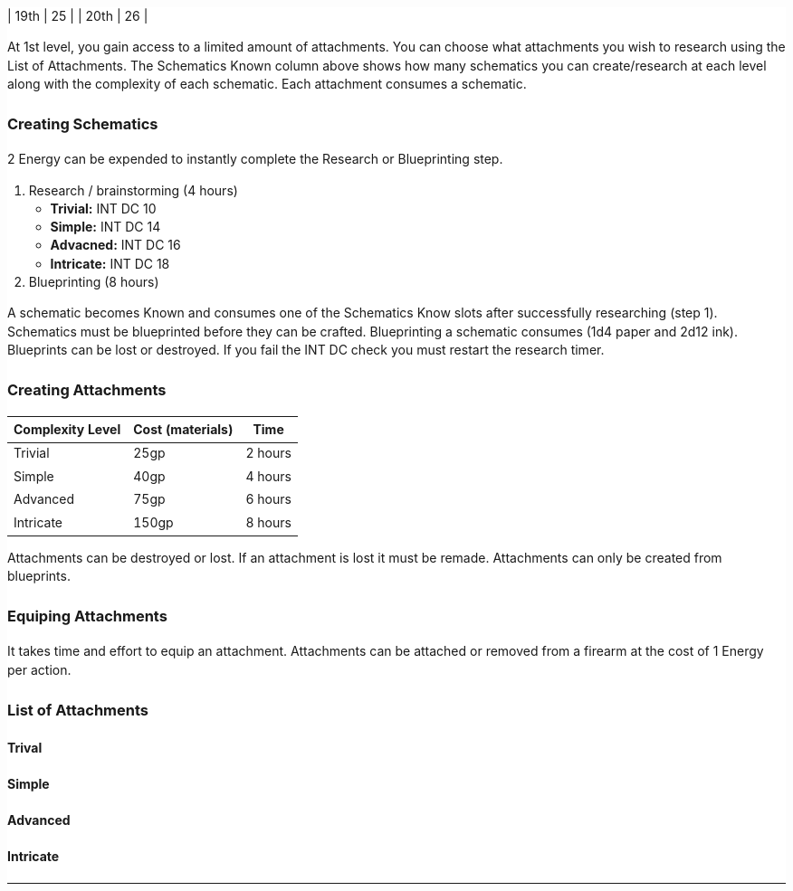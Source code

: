 | 19th  | 25                |
| 20th  | 26                |

At 1st level, you gain access to a limited amount of attachments. You can choose what attachments you wish to research using the List of Attachments. The Schematics Known column above shows how many schematics you can create/research at each level along with the complexity of each schematic. Each attachment consumes a schematic.

### Creating Schematics

2 Energy can be expended to instantly complete the Research or Blueprinting step.

1. Research / brainstorming (4 hours)
    - **Trivial:** INT DC 10
    - **Simple:** INT DC 14
    - **Advacned:** INT DC 16
    - **Intricate:** INT DC 18
1. Blueprinting (8 hours)

A schematic becomes Known and consumes one of the Schematics Know slots after successfully researching (step 1). Schematics must be blueprinted before they can be crafted. Blueprinting a schematic consumes (1d4 paper and 2d12 ink). Blueprints can be lost or destroyed. If you fail the INT DC check you must restart the research timer.

### Creating Attachments

| Complexity Level | Cost (materials) | Time    |
| ---------------- | ---------------- | ------- |
| Trivial          | 25gp             | 2 hours |
| Simple           | 40gp             | 4 hours |
| Advanced         | 75gp             | 6 hours |
| Intricate        | 150gp            | 8 hours |

Attachments can be destroyed or lost. If an attachment is lost it must be remade. Attachments can only be created from blueprints.

### Equiping Attachments

It takes time and effort to equip an attachment. Attachments can be attached or removed from a firearm at the cost of 1 Energy per action.

### List of Attachments

#### Trival

#### Simple

#### Advanced

#### Intricate

---